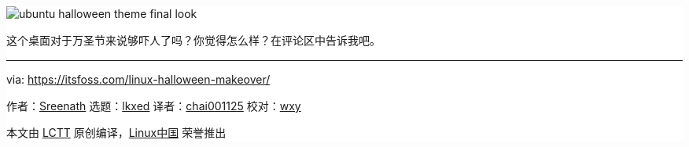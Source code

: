 ![ubuntu halloween theme final look](/data/attachment/album/202210/29/171423c9nvhf4f99h3n969.jpg)


这个桌面对于万圣节来说够吓人了吗？你觉得怎么样？在评论区中告诉我吧。




---


via: <https://itsfoss.com/linux-halloween-makeover/>


作者：[Sreenath](https://itsfoss.com/author/sreenath/) 选题：[lkxed](https://github.com/lkxed) 译者：[chai001125](https://github.com/chai001125) 校对：[wxy](https://github.com/wxy)


本文由 [LCTT](https://github.com/LCTT/TranslateProject) 原创编译，[Linux中国](https://linux.cn/) 荣誉推出
